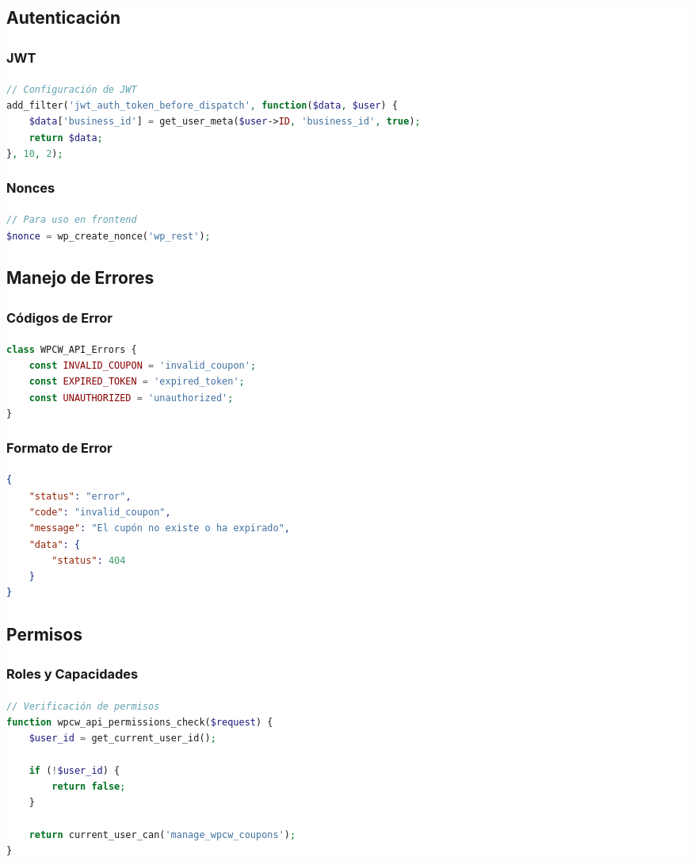 ## Autenticación

### JWT
```php
// Configuración de JWT
add_filter('jwt_auth_token_before_dispatch', function($data, $user) {
    $data['business_id'] = get_user_meta($user->ID, 'business_id', true);
    return $data;
}, 10, 2);
```

### Nonces
```php
// Para uso en frontend
$nonce = wp_create_nonce('wp_rest');
```

## Manejo de Errores

### Códigos de Error
```php
class WPCW_API_Errors {
    const INVALID_COUPON = 'invalid_coupon';
    const EXPIRED_TOKEN = 'expired_token';
    const UNAUTHORIZED = 'unauthorized';
}
```

### Formato de Error
```json
{
    "status": "error",
    "code": "invalid_coupon",
    "message": "El cupón no existe o ha expirado",
    "data": {
        "status": 404
    }
}
```

## Permisos

### Roles y Capacidades
```php
// Verificación de permisos
function wpcw_api_permissions_check($request) {
    $user_id = get_current_user_id();
    
    if (!$user_id) {
        return false;
    }
    
    return current_user_can('manage_wpcw_coupons');
}
```
